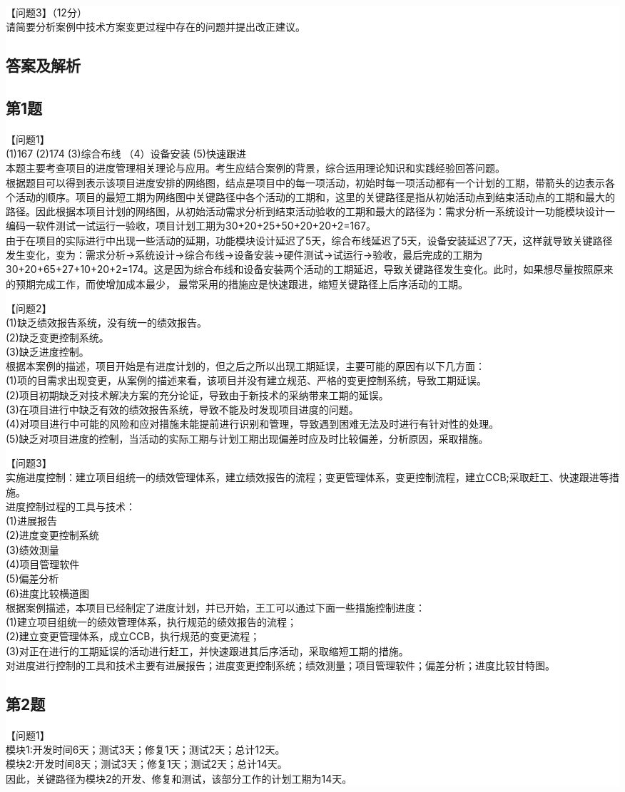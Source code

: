 【问题3】（12分）  
请简要分析案例中技术方案变更过程中存在的问题并提出改正建议。  
  


## 答案及解析 ##

  



[9f281561a4594e9caeaa858c22c306e1.jpg]: https://www.xkxxkx.cn/file/exam/software/信息系统项目管理师/案例/第1题/9f281561a4594e9caeaa858c22c306e1.jpg
[f96c3413de8642258a8bc173bcbb99fc.jpg]: https://www.xkxxkx.cn/file/exam/software/信息系统项目管理师/案例/第1题/f96c3413de8642258a8bc173bcbb99fc.jpg
[63385eac1d854aef8dc43e838ea0becd.jpg]: https://www.xkxxkx.cn/file/exam/software/信息系统项目管理师/案例/第2题/63385eac1d854aef8dc43e838ea0becd.jpg
[211acde5a2bc4b598013db5531e7bf98.jpg]: https://www.xkxxkx.cn/file/exam/software/信息系统项目管理师/案例/第2题/211acde5a2bc4b598013db5531e7bf98.jpg
## 第1题 ##

【问题1】  
(1)167 (2)174 (3)综合布线 （4）设备安装 (5)快速跟进  
本题主要考查项目的进度管理相关理论与应用。考生应结合案例的背景，综合运用理论知识和实践经验回答问题。  
根据题目可以得到表示该项目进度安排的网络图，结点是项目中的每一项活动，初始时每一项活动都有一个计划的工期，带箭头的边表示各个活动的顺序。项目的最短工期为网络图中关键路径中各个活动的工期和，这里的关键路径是指从初始活动点到结束活动点的工期和最大的路径。因此根据本项目计划的网络图，从初始活动需求分析到结束活动验收的工期和最大的路径为：需求分析一系统设计一功能模块设计一编码一软件测试一试运行一验收，项目计划工期为30+20+25+50+20+20+2=167。  
由于在项目的实际进行中出现一些活动的延期，功能模块设计延迟了5天，综合布线延迟了5天，设备安装延迟了7天，这样就导致关键路径发生变化，变为：需求分析→系统设计→综合布线→设备安装→硬件测试→试运行→验收，最后完成的工期为30+20+65+27+10+20+2=174。这是因为综合布线和设备安装两个活动的工期延迟，导致关键路径发生变化。此时，如果想尽量按照原来的预期完成工作，而使增加成本最少， 最常采用的措施应是快速跟进，缩短关键路径上后序活动的工期。  
  
【问题2】  
(1)缺乏绩效报告系统，没有统一的绩效报告。  
(2)缺乏变更控制系统。  
(3)缺乏进度控制。  
根据本案例的描述，项目开始是有进度计划的，但之后之所以出现工期延误，主要可能的原因有以下几方面：  
(1)项的目需求出现变更，从案例的描述来看，该项目并没有建立规范、严格的变更控制系统，导致工期延误。  
(2)项目初期缺乏对技术解决方案的充分论证，导致由于新技术的采纳带来工期的延误。  
(3)在项目进行中缺乏有效的绩效报告系统，导致不能及时发现项目进度的问题。  
(4)对项目进行中可能的风险和应对措施未能提前进行识别和管理，导致遇到困难无法及时进行有针对性的处理。  
(5)缺乏对项目进度的控制，当活动的实际工期与计划工期出现偏差时应及时比较偏差，分析原因，采取措施。  
  
【问题3】  
实施进度控制：建立项目组统一的绩效管理体系，建立绩效报告的流程；变更管理体系，变更控制流程，建立CCB;采取赶工、快速跟进等措施。  
进度控制过程的工具与技术：  
(1)进展报告  
(2)进度变更控制系统  
(3)绩效测量  
(4)项目管理软件  
(5)偏差分析  
(6)进度比较横道图  
根据案例描述，本项目已经制定了进度计划，并已开始，王工可以通过下面一些措施控制进度：  
(1)建立项目组统一的绩效管理体系，执行规范的绩效报告的流程；  
(2)建立变更管理体系，成立CCB，执行规范的变更流程；  
(3)对正在进行的工期延误的活动进行赶工，并快速跟进其后序活动，采取缩短工期的措施。  
对进度进行控制的工具和技术主要有进展报告；进度变更控制系统；绩效测量；项目管理软件；偏差分析；进度比较甘特图。  


## 第2题 ##

【问题1】  
模块1:开发时间6天；测试3天；修复1天；测试2天；总计12天。  
模块2:开发时间8天；测试3天；修复1天；测试2天；总计14天。  
因此，关键路径为模块2的开发、修复和测试，该部分工作的计划工期为14天。  
  